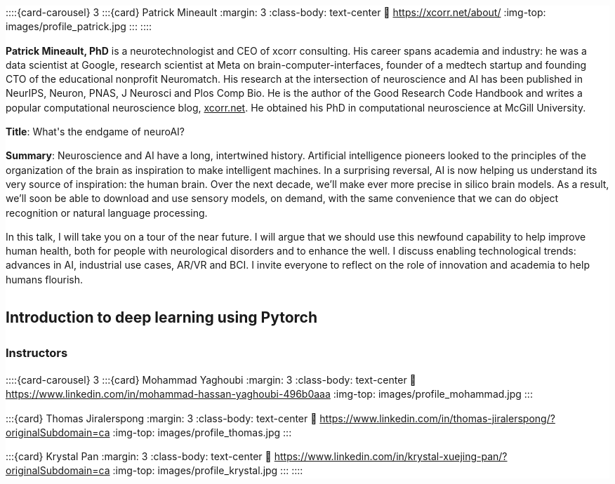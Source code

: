 ::::{card-carousel} 3
:::{card} Patrick Mineault
:margin: 3
:class-body: text-center
:link: https://xcorr.net/about/
:img-top: images/profile_patrick.jpg
:::
::::

**Patrick Mineault, PhD** is a neurotechnologist and CEO of xcorr consulting. His career spans academia and industry: he was a data scientist at Google, research scientist at Meta on brain-computer-interfaces, founder of a medtech startup and founding CTO of the educational nonprofit Neuromatch. His research at the intersection of neuroscience and AI has been published in NeurIPS, Neuron, PNAS, J Neurosci and Plos Comp Bio. He is the author of the Good Research Code Handbook and writes a popular computational neuroscience blog, [xcorr.net](https://xcorr.net/). He obtained his PhD in computational neuroscience at McGill University.

**Title**: What's the endgame of neuroAI?

**Summary**: Neuroscience and AI have a long, intertwined history. Artificial intelligence pioneers looked to the principles of the organization of the brain as inspiration to make intelligent machines. In a surprising reversal, AI is now helping us understand its very source of inspiration: the human brain. Over the next decade, we’ll make ever more precise in silico brain models. As a result, we’ll soon be able to download and use sensory models, on demand, with the same convenience that we can do object recognition or natural language processing.

In this talk, I will take you on a tour of the near future. I will argue that we should use this newfound capability to help improve human health, both for people with neurological disorders and to enhance the well. I discuss enabling technological trends: advances in AI, industrial use cases, AR/VR and BCI. I invite everyone to reflect on the role of innovation and academia to help humans flourish.

## Introduction to deep learning using Pytorch

### Instructors
::::{card-carousel} 3
:::{card} Mohammad Yaghoubi
:margin: 3
:class-body: text-center
:link: https://www.linkedin.com/in/mohammad-hassan-yaghoubi-496b0aaa
:img-top: images/profile_mohammad.jpg
:::

:::{card} Thomas Jiralerspong
:margin: 3
:class-body: text-center
:link: https://www.linkedin.com/in/thomas-jiralerspong/?originalSubdomain=ca
:img-top: images/profile_thomas.jpg
:::

:::{card} Krystal Pan
:margin: 3
:class-body: text-center
:link: https://www.linkedin.com/in/krystal-xuejing-pan/?originalSubdomain=ca
:img-top: images/profile_krystal.jpg
:::
::::
